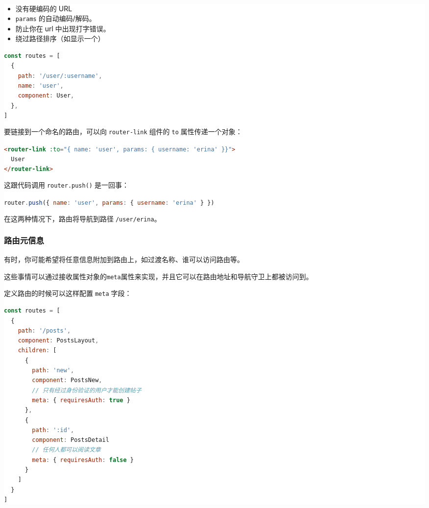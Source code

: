 - 没有硬编码的 URL
- `params` 的自动编码/解码。
- 防止你在 url 中出现打字错误。
- 绕过路径排序（如显示一个）

```js
const routes = [
  {
    path: '/user/:username',
    name: 'user',
    component: User,
  },
]
```

要链接到一个命名的路由，可以向 `router-link` 组件的 `to` 属性传递一个对象：

```html
<router-link :to="{ name: 'user', params: { username: 'erina' }}">
  User
</router-link>
```

这跟代码调用 `router.push()` 是一回事：

```js
router.push({ name: 'user', params: { username: 'erina' } })
```

在这两种情况下，路由将导航到路径 `/user/erina`。

### 路由元信息

有时，你可能希望将任意信息附加到路由上，如过渡名称、谁可以访问路由等。

这些事情可以通过接收属性对象的`meta`属性来实现，并且它可以在路由地址和导航守卫上都被访问到。

定义路由的时候可以这样配置 `meta` 字段：

```js
const routes = [
  {
    path: '/posts',
    component: PostsLayout,
    children: [
      {
        path: 'new',
        component: PostsNew,
        // 只有经过身份验证的用户才能创建帖子
        meta: { requiresAuth: true }
      },
      {
        path: ':id',
        component: PostsDetail
        // 任何人都可以阅读文章
        meta: { requiresAuth: false }
      }
    ]
  }
]
```
